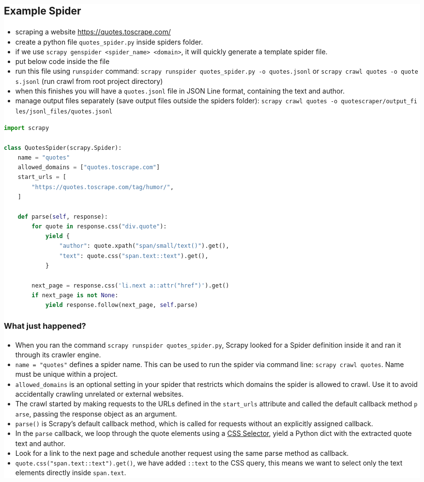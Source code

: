 ## Example Spider
- scraping a website https://quotes.toscrape.com/ 
- create a python file `quotes_spider.py` inside spiders folder.
- if we use `scrapy genspider <spider_name> <domain>`, it will quickly generate a template spider file.
- put below code inside the file
- run this file using `runspider` command: `scrapy runspider quotes_spider.py -o quotes.jsonl` or `scrapy crawl quotes -o quotes.jsonl` (run crawl from root project directory)
- when this finishes you will have a `quotes.jsonl` file in JSON Line format, containing the text and author.
- manage output files separately (save output files outside the spiders folder): `scrapy crawl quotes -o quotescraper/output_files/jsonl_files/quotes.jsonl`

```python
import scrapy

class QuotesSpider(scrapy.Spider):
    name = "quotes"
    allowed_domains = ["quotes.toscrape.com"]
    start_urls = [
        "https://quotes.toscrape.com/tag/humor/",
    ]

    def parse(self, response):
        for quote in response.css("div.quote"):
            yield {
                "author": quote.xpath("span/small/text()").get(),
                "text": quote.css("span.text::text").get(),
            }

        next_page = response.css('li.next a::attr("href")').get()
        if next_page is not None:
            yield response.follow(next_page, self.parse)
```

### What just happened?
- When you ran the command `scrapy runspider quotes_spider.py`, Scrapy looked for a Spider definition inside it and ran it through its crawler engine.
- `name = "quotes"` defines a spider name. This can be used to run the spider via command line: `scrapy crawl quotes`. Name must be unique within a project.
- `allowed_domains` is an optional setting in your spider that restricts which domains the spider is allowed to crawl. Use it to avoid accidentally crawling unrelated or external websites.
- The crawl started by making requests to the URLs defined in the `start_urls` attribute and called the default callback method `parse`, passing the response object as an argument.
- `parse()` is Scrapy’s default callback method, which is called for requests without an explicitly assigned callback.
- In the `parse` callback, we loop through the quote elements using a <u>CSS Selector</u>, yield a Python dict with the extracted quote text and author.
- Look for a link to the next page and schedule another request using the same parse method as callback.
- `quote.css("span.text::text").get()`, we have added `::text` to the CSS query, this means we want to select only the text elements directly inside `span.text`.
